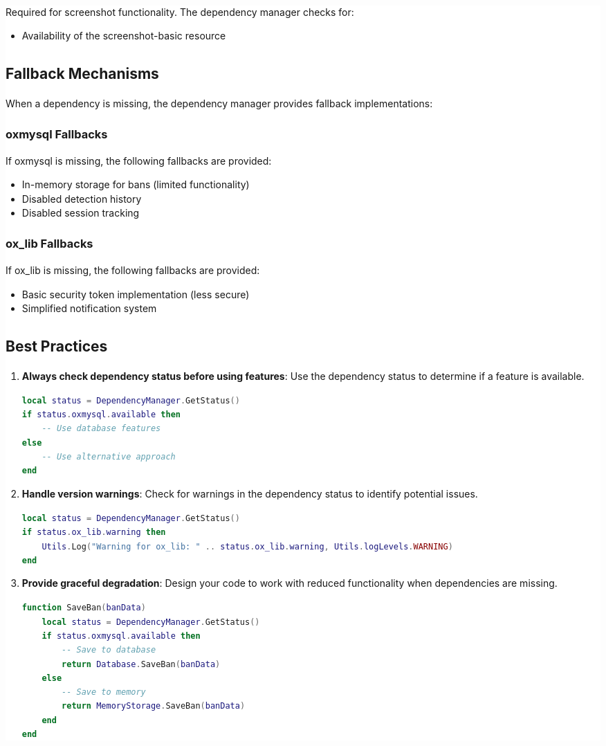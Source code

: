 Required for screenshot functionality. The dependency manager checks for:
- Availability of the screenshot-basic resource

## Fallback Mechanisms

When a dependency is missing, the dependency manager provides fallback implementations:

### oxmysql Fallbacks

If oxmysql is missing, the following fallbacks are provided:
- In-memory storage for bans (limited functionality)
- Disabled detection history
- Disabled session tracking

### ox_lib Fallbacks

If ox_lib is missing, the following fallbacks are provided:
- Basic security token implementation (less secure)
- Simplified notification system

## Best Practices

1. **Always check dependency status before using features**: Use the dependency status to determine if a feature is available.

   ```lua
   local status = DependencyManager.GetStatus()
   if status.oxmysql.available then
       -- Use database features
   else
       -- Use alternative approach
   end
   ```

2. **Handle version warnings**: Check for warnings in the dependency status to identify potential issues.

   ```lua
   local status = DependencyManager.GetStatus()
   if status.ox_lib.warning then
       Utils.Log("Warning for ox_lib: " .. status.ox_lib.warning, Utils.logLevels.WARNING)
   end
   ```

3. **Provide graceful degradation**: Design your code to work with reduced functionality when dependencies are missing.

   ```lua
   function SaveBan(banData)
       local status = DependencyManager.GetStatus()
       if status.oxmysql.available then
           -- Save to database
           return Database.SaveBan(banData)
       else
           -- Save to memory
           return MemoryStorage.SaveBan(banData)
       end
   end
   ```
